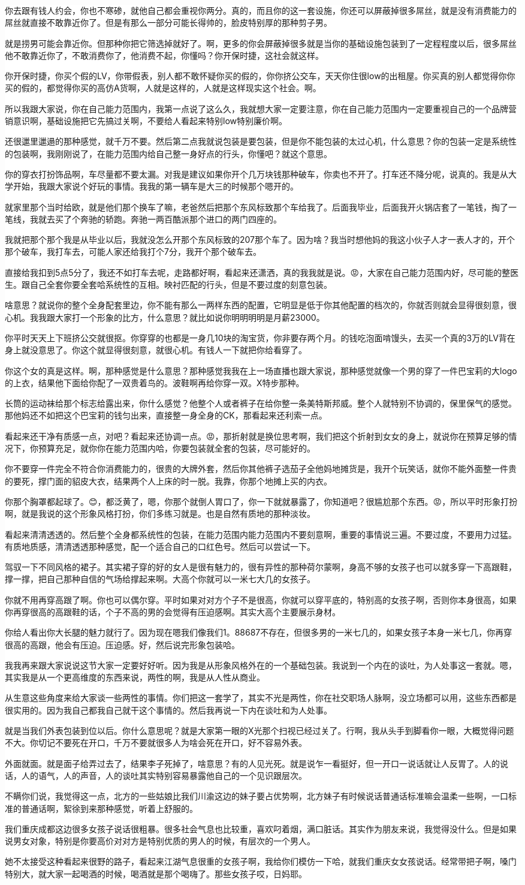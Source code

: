 你去跟有钱人约会，你也不寒碜，就他自己都会重视你两分。真的，而且你的这一套设施，你还可以屏蔽掉很多屌丝，就是没有消费能力的屌丝就直接不敢靠近你了。但是有那么一部分可能长得帅的，脸皮特别厚的那种剪子男。

就是捞男可能会靠近你。但那种你把它筛选掉就好了。啊，更多的你会屏蔽掉很多就是当你的基础设施包装到了一定程程度以后，很多屌丝他不敢靠近你了，不敢消费你了，他消费不起，你懂吗？你开保时捷，这社会就这样。

你开保时捷，你买个假的LV，你带假表，别人都不敢怀疑你买的假的，你你挤公交车，天天你住很low的出租屋。你买真的别人都觉得你你买的假的，都觉得你买的高仿A货啊，人就是这样的，人就是这样现实这个社会。啊。

所以我跟大家说，你在自己能力范围内，我第一点说了这么久，我就想大家一定要注意，你在自己能力范围内一定要重视自己的一个品牌营销意识啊，基础设施把它先搞过关啊，不要给人看起来特别low特别廉价啊。

还很邋里邋遢的那种感觉，就千万不要。然后第二点我就说包装是要包装，但是你不能包装的太过心机，什么意思？你的包装一定是系统性的包装啊，我刚刚说了，在能力范围内给自己整一身好点的行头，你懂吧？就这个意思。

你的穿衣打扮饰品啊，车尽量都不要太漏。对我是建议如果你开个几万块钱那种破车，你卖也不开了。打车还不降分呢，说真的。我是从大学开始，我跟大家说个好玩的事情。我我的第一辆车是大三的时候那个嗯开的。

就家里那个当时给欧，就是他们那个换车了嘛，老爸然后把那个东风标致那个车给我了。后面我毕业，后面我开火锅店套了一笔钱，掏了一笔线，我就去买了个奔驰的轿跑。奔驰一两百酷派那个进口的两门四座的。

我就把那个那个我是从毕业以后，我就没怎么开那个东风标致的207那个车了。因为啥？我当时想他妈的我这小伙子人才一表人才的，开个那个破车，我打车去，可能人家还给我打个7分，我开个那个破车去。

直接给我扣到5点5分了，我还不如打车去呢，走路都好啊，看起来还潇洒，真的我我就是说。😡，大家在自己能力范围内好，尽可能的整医生。跟自己全套你要全套哈系统性的互相。映衬匹配的行头，但是不要过度的刻意包装。

啥意思？就说你的整个全身配套里边，你不能有那么一两样东西的配置，它明显是低于你其他配置的档次的，你就否则就会显得很刻意，很心机。我我跟大家打一个形象的比方，什么意思？就比如说你明明明明是月薪23000。

你平时天天上下班挤公交就很抠。你穿穿的也都是一身几10块的淘宝货，你非要存两个月。的钱吃泡面啃馒头，去买一个真的3万的LV背在身上就没意思了。你这个就显得很刻意，就很心机。有钱人一下就把你给看穿了。

你这个女的真是这样。啊，那种感觉是什么意思？那种感觉我我在上一场直播也跟大家说，那种感觉就像一个男的穿了一件巴宝莉的大logo的上衣，结果他下面给你配了一双贵着鸟的。波鞋啊再给你穿一双。X特步那种。

长筒的运动袜给那个标志给露出来，你什么感觉？他整个人或者裤子在给你整一条美特斯邦威。整个人就特别不协调的，保里保气的感觉。那他妈还不如把这个巴宝莉的钱匀出来，直接整一身全身的CK，那看起来还利索一点。

看起来还干净有质感一点，对吧？看起来还协调一点。😡，那折射就是换位思考啊，我们把这个折射到女女的身上，就说你在预算足够的情况下，你预算充足，就你你在能力范围内哈，你要包装就全套的包装，尽可能好的。

你不要穿一件完全不符合你消费能力的，很贵的大牌外套，然后你其他裤子选茄子全他妈地摊货是，我开个玩笑话，就你不能外面整一件贵的要死，撑门面的貂皮大衣，结果两个人上床的时一脱。我靠，你那个地摊上买的内衣。

你那个胸罩都起球了。😊，都泛黄了，嗯，你那个就倒人胃口了，你一下就就暴露了，你知道吧？很尴尬那个东西。😡，所以平时形象打扮啊，就是我说的这个形象风格打扮，你们多练习就是。也是自然有质地的那种淡妆。

看起来清清透透的。然后整个全身都系统性的包装，在能力范围内能力范围内不要刻意啊，重要的事情说三遍。不要过度，不要用力过猛。有质地质感，清清透透那种感觉，配一个适合自己的口红色号。然后可以尝试一下。

驾驭一下不同风格的裙子。其实裙子穿的好的女人是很有魅力的，很有异性的那种荷尔蒙啊，身高不够的女孩子也可以就多穿一下高跟鞋，撑一撑，把自己那种自信的气场给撑起来啊。大高个你就可以一米七大几的女孩子。

你就不用再穿高跟了啊。你也可以偶尔穿。平时如果对对方个子不是很高，你就可以穿平底的，特别高的女孩子啊，否则你本身很高，如果你再穿很高的高跟鞋的话，个子不高的男的会觉得有压迫感啊。其实大高个主要展示身材。

你给人看出你大长腿的魅力就行了。因为现在嗯我们像我们1。88687不存在，但很多男的一米七几的，如果女孩子本身一米七几，你再穿很高的高跟，他会有压迫。压迫感。好，然后说完形象包装哈。

我我再来跟大家说说这节大家一定要好好听。因为我是从形象风格外在的一个基础包装。我说到一个内在的谈吐，为人处事这一套就。嗯，其实我是从一个更高维度的东西来说，两性的啊，我是从人性从商业。

从生意这些角度来给大家谈一些两性的事情。你们把这一套学了，其实不光是两性，你在社交职场人脉啊，没立场都可以用，这些东西都是很实用的。因为我自己都我自己就干这个事情的。然后我再说一下内在谈吐和为人处事。

就是当我们外表包装到位以后。你什么意思呢？就是大家第一眼的X光那个扫视已经过关了。行啊，我从头手到脚看你一眼，大概觉得问题不大。你切记不要死在开口，千万不要就很多人为啥会死在开口，好不容易外表。

外面就面。就是面子给弄过去了，结果李子死掉了，啥意思？有的人见光死。就是说乍一看挺好，但一开口一说话就让人反胃了。人的说话，人的语气，人的声音，人的谈吐其实特别容易暴露他自己的一个见识跟层次。

不瞒你们说，我觉得这一点，北方的一些姑娘比我们川渝这边的妹子要占优势啊，北方妹子有时候说话普通话标准嘛会温柔一些啊，一口标准的普通话啊，絮徐到来那种感觉，听着上舒服的。

我们重庆成都这边很多女孩子说话很粗暴。很多社会气息也比较重，喜欢叼着烟，满口脏话。其实作为朋友来说，我觉得没什么。但是如果说男女对象，特别是你要高价对对方是特别优质的男人的时候，有层次的一个男人。

她不太接受这种看起来很野的路子，看起来江湖气息很重的女孩子啊，我给你们模仿一下哈，就我们重庆女女孩说话。经常带把子啊，嗓门特别大，就大家一起喝酒的时候，喝酒就是那个喝嗨了。那些女孩子哎，日妈耶。
